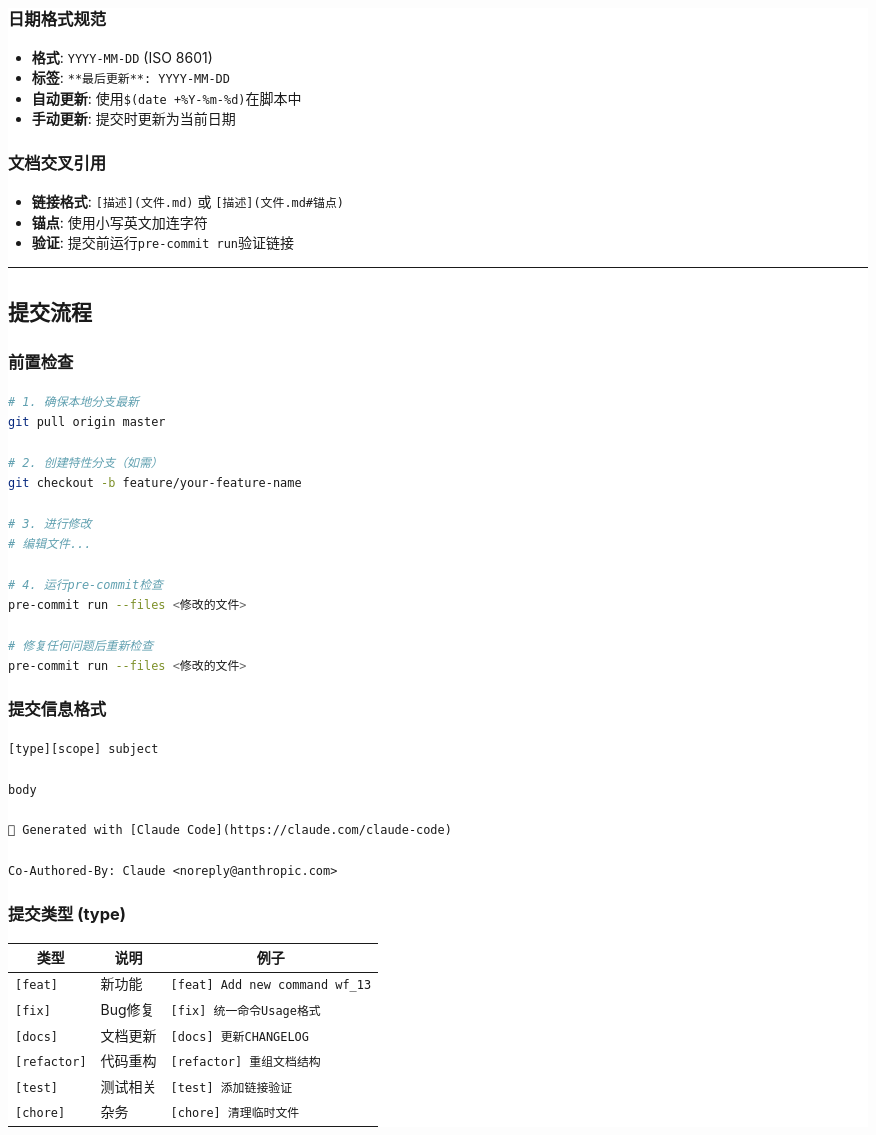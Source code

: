 ### 日期格式规范

- **格式**: `YYYY-MM-DD` (ISO 8601)
- **标签**: `**最后更新**: YYYY-MM-DD`
- **自动更新**: 使用`$(date +%Y-%m-%d)`在脚本中
- **手动更新**: 提交时更新为当前日期

### 文档交叉引用

- **链接格式**: `[描述](文件.md)` 或 `[描述](文件.md#锚点)`
- **锚点**: 使用小写英文加连字符
- **验证**: 提交前运行`pre-commit run`验证链接

---

## 提交流程

### 前置检查

```bash
# 1. 确保本地分支最新
git pull origin master

# 2. 创建特性分支（如需）
git checkout -b feature/your-feature-name

# 3. 进行修改
# 编辑文件...

# 4. 运行pre-commit检查
pre-commit run --files <修改的文件>

# 修复任何问题后重新检查
pre-commit run --files <修改的文件>
```

### 提交信息格式

```
[type][scope] subject

body

🤖 Generated with [Claude Code](https://claude.com/claude-code)

Co-Authored-By: Claude <noreply@anthropic.com>
```

### 提交类型 (type)

| 类型 | 说明 | 例子 |
|------|------|------|
| `[feat]` | 新功能 | `[feat] Add new command wf_13` |
| `[fix]` | Bug修复 | `[fix] 统一命令Usage格式` |
| `[docs]` | 文档更新 | `[docs] 更新CHANGELOG` |
| `[refactor]` | 代码重构 | `[refactor] 重组文档结构` |
| `[test]` | 测试相关 | `[test] 添加链接验证` |
| `[chore]` | 杂务 | `[chore] 清理临时文件` |

